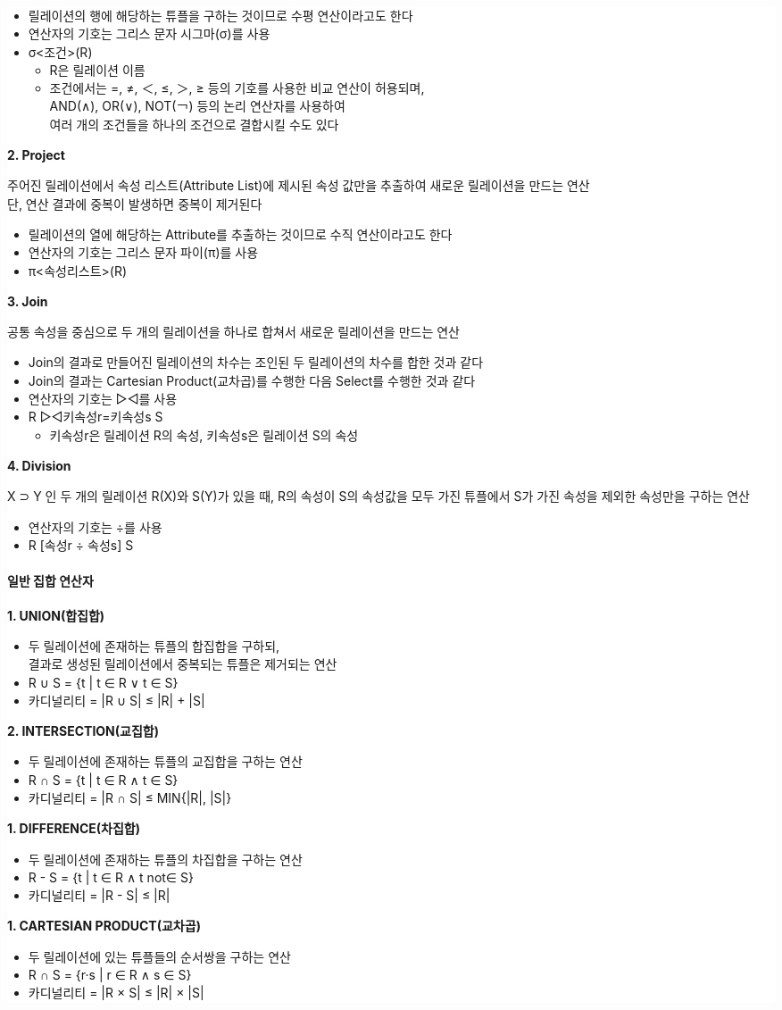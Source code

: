 - 릴레이션의 행에 해당하는 튜플을 구하는 것이므로 수평 연산이라고도 한다
- 연산자의 기호는 그리스 문자 시그마(σ)를 사용
- σ<조건>(R)
  - R은 릴레이션 이름
  - 조건에서는 =, ≠, ＜, ≤, ＞, ≥ 등의 기호를 사용한 비교 연산이 허용되며,  
    AND(∧), OR(∨), NOT(￢) 등의 논리 연산자를 사용하여  
    여러 개의 조건들을 하나의 조건으로 결합시킬 수도 있다

**2. Project**

주어진 릴레이션에서 속성 리스트(Attribute List)에 제시된 속성 값만을 추출하여 새로운 릴레이션을 만드는 연산  
단, 연산 결과에 중복이 발생하면 중복이 제거된다

- 릴레이션의 열에 해당하는 Attribute를 추출하는 것이므로 수직 연산이라고도 한다
- 연산자의 기호는 그리스 문자 파이(π)를 사용
- π<속성리스트>(R)

**3. Join**

공통 속성을 중심으로 두 개의 릴레이션을 하나로 합쳐서 새로운 릴레이션을 만드는 연산

- Join의 결과로 만들어진 릴레이션의 차수는 조인된 두 릴레이션의 차수를 합한 것과 같다
- Join의 결과는 Cartesian Product(교차곱)를 수행한 다음 Select를 수행한 것과 같다
- 연산자의 기호는 ▷◁를 사용
- R ▷◁키속성r=키속성s S
  - 키속성r은 릴레이션 R의 속성, 키속성s은 릴레이션 S의 속성

**4. Division**

X ⊃ Y 인 두 개의 릴레이션 R(X)와 S(Y)가 있을 때, R의 속성이 S의 속성값을 모두 가진 튜플에서 S가 가진 속성을 제외한 속성만을 구하는 연산

- 연산자의 기호는 ÷를 사용
- R [속성r ÷ 속성s] S

#### 일반 집합 연산자

**1. UNION(합집합)**

- 두 릴레이션에 존재하는 튜플의 합집합을 구하되,  
  결과로 생성된 릴레이션에서 중복되는 튜플은 제거되는 연산
- R ∪ S = {t | t ∈ R ∨ t ∈ S}
- 카디널리티 = |R ∪ S| ≤ |R| + |S|

**2. INTERSECTION(교집합)**

- 두 릴레이션에 존재하는 튜플의 교집합을 구하는 연산
- R ∩ S = {t | t ∈ R ∧ t ∈ S}
- 카디널리티 = |R ∩ S| ≤ MIN{|R|, |S|}

**1. DIFFERENCE(차집합)**

- 두 릴레이션에 존재하는 튜플의 차집합을 구하는 연산
- R - S = {t | t ∈ R ∧ t not∈ S}
- 카디널리티 = |R - S| ≤ |R|

**1. CARTESIAN PRODUCT(교차곱)**

- 두 릴레이션에 있는 튜플들의 순서쌍을 구하는 연산
- R ∩ S = {r·s | r ∈ R ∧ s ∈ S}
- 카디널리티 = |R × S| ≤ |R| × |S|
